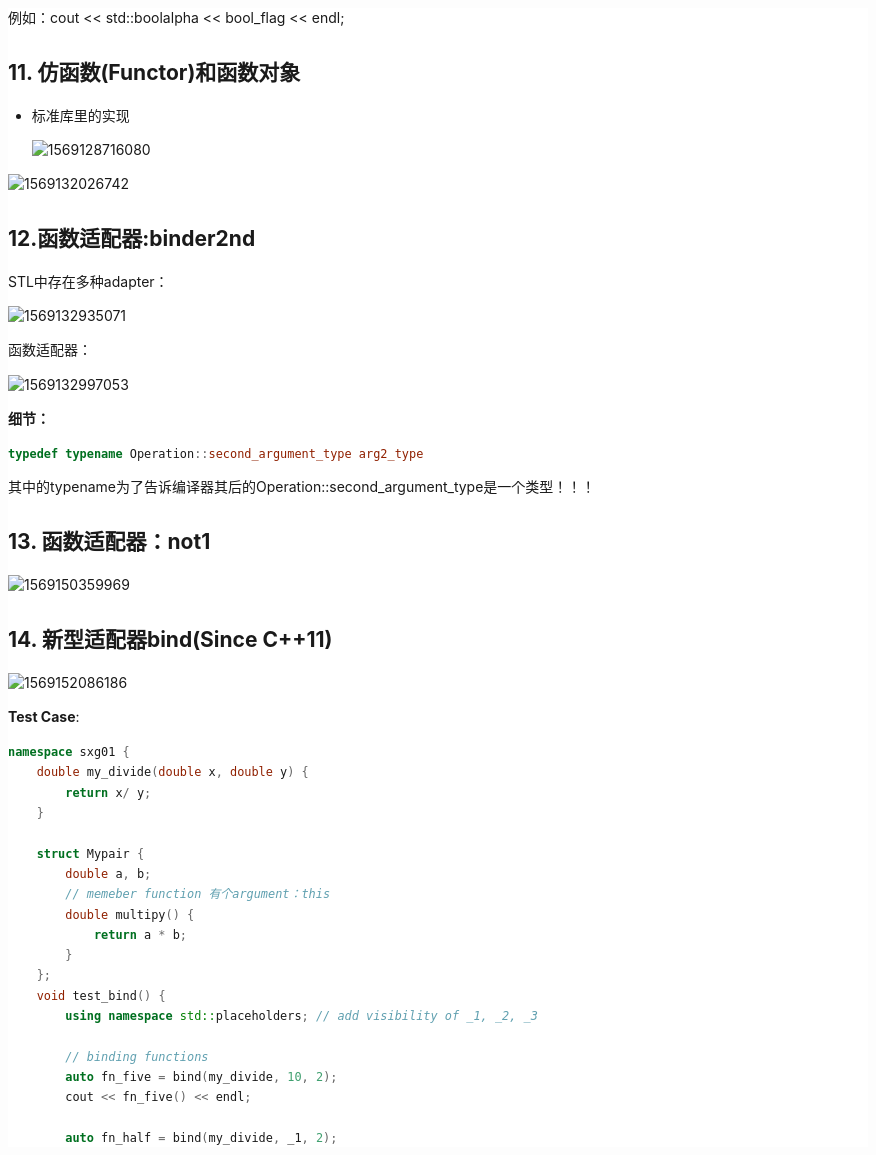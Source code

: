 例如：cout << std::boolalpha << bool_flag << endl;



## 11. 仿函数(Functor)和函数对象

* 标准库里的实现

  ![1569128716080](/home/sxg/Workspace/cpp/houjie/STL/functor.png)

![1569132026742](/home/sxg/Workspace/cpp/houjie/STL/unary_binary.png)



## 12.函数适配器:binder2nd

STL中存在多种adapter：

![1569132935071](/home/sxg/Workspace/cpp/houjie/STL/adapters.png)

函数适配器：

![1569132997053](/home/sxg/Workspace/cpp/houjie/STL/functors.png)

**细节：**

```c++
typedef typename Operation::second_argument_type arg2_type

```

其中的typename为了告诉编译器其后的Operation::second_argument_type是一个类型！！！



## 13. 函数适配器：not1

![1569150359969](/home/sxg/Workspace/cpp/houjie/STL/not1.png)



## 14. 新型适配器bind(Since C++11)

![1569152086186](/home/sxg/Workspace/cpp/houjie/STL/bind.png)

**Test Case**:

```c++
namespace sxg01 {
    double my_divide(double x, double y) {
        return x/ y;
    }

    struct Mypair {
        double a, b;
        // memeber function 有个argument：this
        double multipy() {
            return a * b;
        }
    };
    void test_bind() {
        using namespace std::placeholders; // add visibility of _1, _2, _3

        // binding functions
        auto fn_five = bind(my_divide, 10, 2);
        cout << fn_five() << endl;

        auto fn_half = bind(my_divide, _1, 2);
```